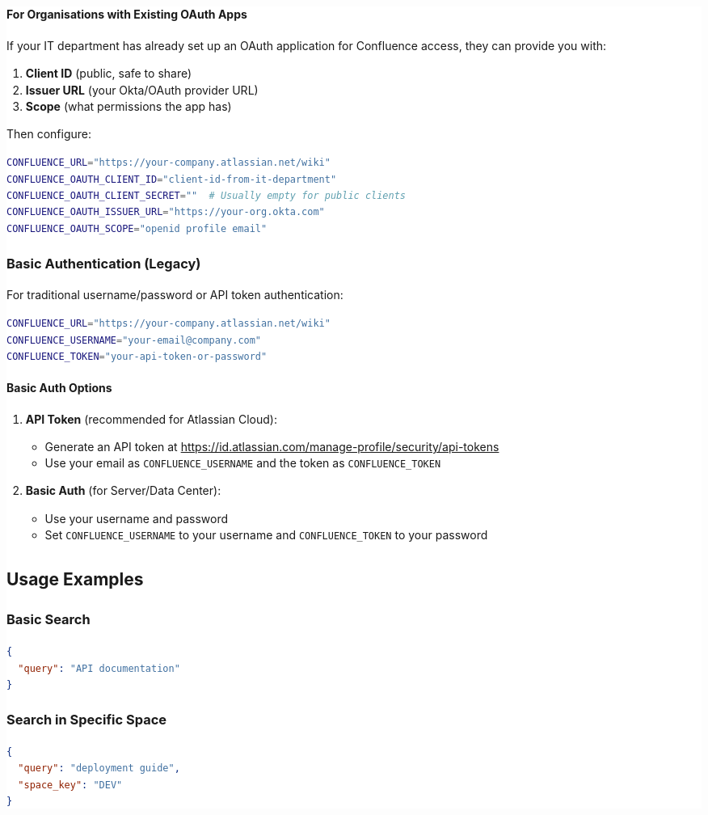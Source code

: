 #### For Organisations with Existing OAuth Apps

If your IT department has already set up an OAuth application for Confluence access, they can provide you with:

1. **Client ID** (public, safe to share)
2. **Issuer URL** (your Okta/OAuth provider URL)
3. **Scope** (what permissions the app has)

Then configure:
```bash
CONFLUENCE_URL="https://your-company.atlassian.net/wiki"
CONFLUENCE_OAUTH_CLIENT_ID="client-id-from-it-department"
CONFLUENCE_OAUTH_CLIENT_SECRET=""  # Usually empty for public clients
CONFLUENCE_OAUTH_ISSUER_URL="https://your-org.okta.com"
CONFLUENCE_OAUTH_SCOPE="openid profile email"
```

### Basic Authentication (Legacy)

For traditional username/password or API token authentication:

```bash
CONFLUENCE_URL="https://your-company.atlassian.net/wiki"
CONFLUENCE_USERNAME="your-email@company.com"
CONFLUENCE_TOKEN="your-api-token-or-password"
```

#### Basic Auth Options

1. **API Token** (recommended for Atlassian Cloud):
   - Generate an API token at https://id.atlassian.com/manage-profile/security/api-tokens
   - Use your email as `CONFLUENCE_USERNAME` and the token as `CONFLUENCE_TOKEN`

2. **Basic Auth** (for Server/Data Center):
   - Use your username and password
   - Set `CONFLUENCE_USERNAME` to your username and `CONFLUENCE_TOKEN` to your password

## Usage Examples

### Basic Search
```json
{
  "query": "API documentation"
}
```

### Search in Specific Space
```json
{
  "query": "deployment guide",
  "space_key": "DEV"
}
```
